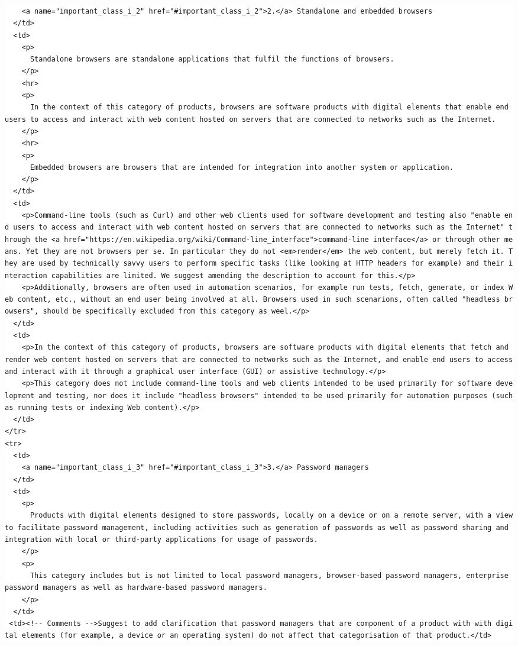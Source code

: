        <a name="important_class_i_2" href="#important_class_i_2">2.</a> Standalone and embedded browsers
      </td>
      <td>
        <p>
          Standalone browsers are standalone applications that fulfil the functions of browsers.
        </p>
        <hr>
        <p>
          In the context of this category of products, browsers are software products with digital elements that enable end users to access and interact with web content hosted on servers that are connected to networks such as the Internet.
        </p>
        <hr>
        <p>
          Embedded browsers are browsers that are intended for integration into another system or application.
        </p>
      </td>
      <td>
        <p>Command-line tools (such as Curl) and other web clients used for software development and testing also "enable end users to access and interact with web content hosted on servers that are connected to networks such as the Internet" through the <a href="https://en.wikipedia.org/wiki/Command-line_interface">command-line interface</a> or through other means. Yet they are not browsers per se. In particular they do not <em>render</em> the web content, but merely fetch it. They are used by technically savvy users to perform specific tasks (like looking at HTTP headers for example) and their interaction capabilities are limited. We suggest amending the description to account for this.</p>
        <p>Additionally, browsers are often used in automation scenarios, for example run tests, fetch, generate, or index Web content, etc., without an end user being involved at all. Browsers used in such scenarions, often called "headless browsers", should be specifically excluded from this category as weel.</p>
      </td>
      <td>
        <p>In the context of this category of products, browsers are software products with digital elements that fetch and render web content hosted on servers that are connected to networks such as the Internet, and enable end users to access and interact with it through a graphical user interface (GUI) or assistive technology.</p>
        <p>This category does not include command-line tools and web clients intended to be used primarily for software development and testing, nor does it include "headless browsers" intended to be used primarily for automation purposes (such as running tests or indexing Web content).</p>
      </td>
    </tr>
    <tr>
      <td>
        <a name="important_class_i_3" href="#important_class_i_3">3.</a> Password managers
      </td>
      <td>
        <p>
          Products with digital elements designed to store passwords, locally on a device or on a remote server, with a view to facilitate password management, including activities such as generation of passwords as well as password sharing and integration with local or third-party applications for usage of passwords.
        </p>
        <p>
          This category includes but is not limited to local password managers, browser-based password managers, enterprise password managers as well as hardware-based password managers.
        </p>
      </td>
     <td><!-- Comments -->Suggest to add clarification that password managers that are component of a product with with digital elements (for example, a device or an operating system) do not affect that categorisation of that product.</td>